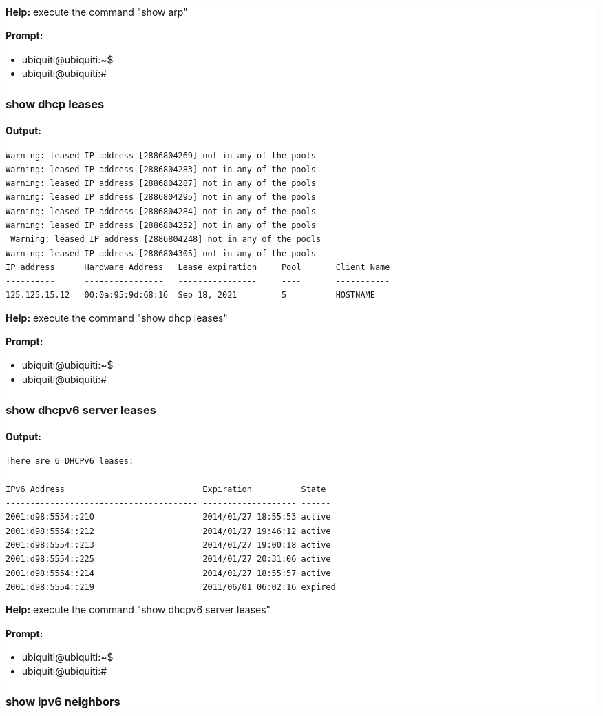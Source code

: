 **Help:** execute the command "show arp"

**Prompt:**
- ubiquiti@ubiquiti:~$
- ubiquiti@ubiquiti:#

### show dhcp leases

**Output:**
```
Warning: leased IP address [2886804269] not in any of the pools
Warning: leased IP address [2886804283] not in any of the pools
Warning: leased IP address [2886804287] not in any of the pools
Warning: leased IP address [2886804295] not in any of the pools
Warning: leased IP address [2886804284] not in any of the pools
Warning: leased IP address [2886804252] not in any of the pools
 Warning: leased IP address [2886804248] not in any of the pools
Warning: leased IP address [2886804305] not in any of the pools
IP address      Hardware Address   Lease expiration     Pool       Client Name
----------      ----------------   ----------------     ----       -----------
125.125.15.12   00:0a:95:9d:68:16  Sep 18, 2021         5          HOSTNAME  

```

**Help:** execute the command "show dhcp leases"

**Prompt:**
- ubiquiti@ubiquiti:~$
- ubiquiti@ubiquiti:#

### show dhcpv6 server leases

**Output:**
```
There are 6 DHCPv6 leases:

IPv6 Address                            Expiration          State
--------------------------------------- ------------------- ------
2001:d98:5554::210                      2014/01/27 18:55:53 active
2001:d98:5554::212                      2014/01/27 19:46:12 active
2001:d98:5554::213                      2014/01/27 19:00:18 active
2001:d98:5554::225                      2014/01/27 20:31:06 active
2001:d98:5554::214                      2014/01/27 18:55:57 active
2001:d98:5554::219                      2011/06/01 06:02:16 expired

```

**Help:** execute the command "show dhcpv6 server leases"

**Prompt:**
- ubiquiti@ubiquiti:~$
- ubiquiti@ubiquiti:#

### show ipv6 neighbors
